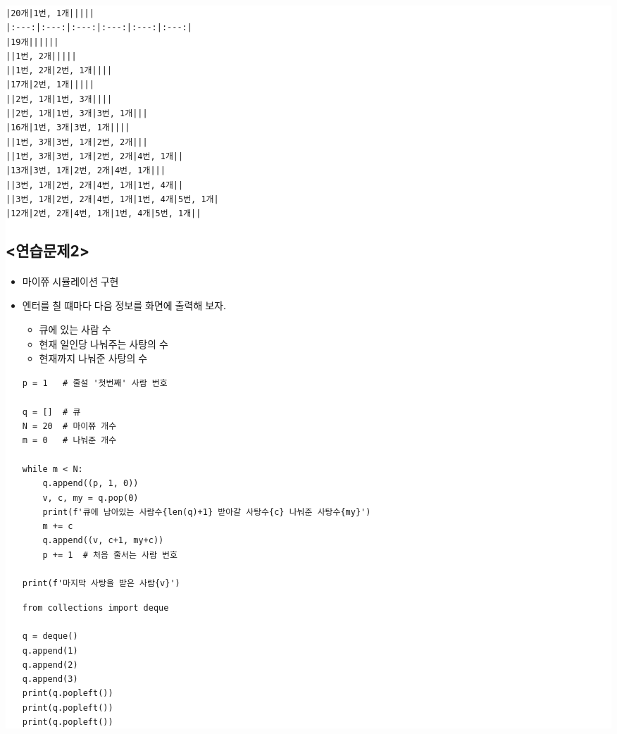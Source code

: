    |20개|1번, 1개|||||
    |:---:|:---:|:---:|:---:|:---:|:---:|
    |19개||||||
    ||1번, 2개|||||
    ||1번, 2개|2번, 1개||||
    |17개|2번, 1개|||||
    ||2번, 1개|1번, 3개||||
    ||2번, 1개|1번, 3개|3번, 1개|||
    |16개|1번, 3개|3번, 1개||||
    ||1번, 3개|3번, 1개|2번, 2개|||
    ||1번, 3개|3번, 1개|2번, 2개|4번, 1개||
    |13개|3번, 1개|2번, 2개|4번, 1개|||
    ||3번, 1개|2번, 2개|4번, 1개|1번, 4개||
    ||3번, 1개|2번, 2개|4번, 1개|1번, 4개|5번, 1개|
    |12개|2번, 2개|4번, 1개|1번, 4개|5번, 1개||



## <연습문제2>
- 마이쮸 시뮬레이션 구현
- 엔터를 칠 떄마다 다음 정보를 화면에 출력해 보자.
    - 큐에 있는 사람 수
    - 현재 일인당 나눠주는 사탕의 수
    - 현재까지 나눠준 사탕의 수

    ```
    p = 1   # 줄설 '첫번째' 사람 번호
    
    q = []  # 큐
    N = 20  # 마이쮸 개수
    m = 0   # 나눠준 개수

    while m < N:
        q.append((p, 1, 0))
        v, c, my = q.pop(0)
        print(f'큐에 남아있는 사람수{len(q)+1} 받아갈 사탕수{c} 나눠준 사탕수{my}')
        m += c
        q.append((v, c+1, my+c))
        p += 1  # 처음 줄서는 사람 번호
    
    print(f'마지막 사탕을 받은 사람{v}')
    ```

    ```
    from collections import deque

    q = deque()
    q.append(1)
    q.append(2)
    q.append(3)
    print(q.popleft())
    print(q.popleft())
    print(q.popleft())
    ```